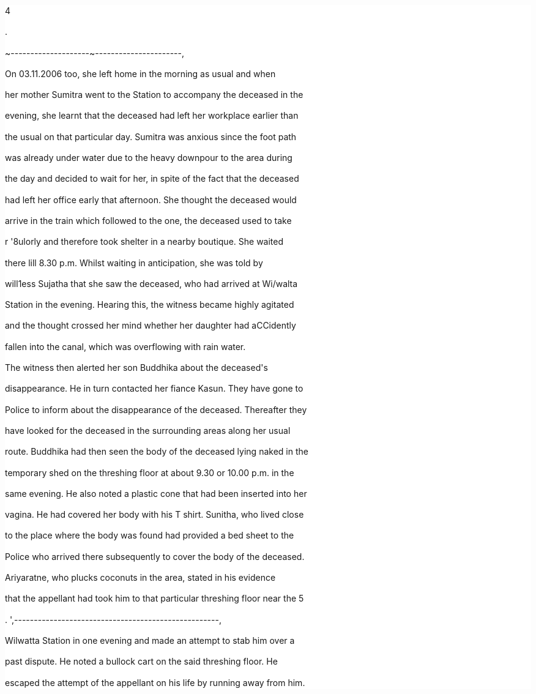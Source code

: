 4

.

~--------------------~----------------------,

On 03.11.2006 too, she left home in the morning as usual and when

her mother Sumitra went to the Station to accompany the deceased in the

evening, she learnt that the deceased had left her workplace earlier than

the usual on that particular day. Sumitra was anxious since the foot path

was already under water due to the heavy downpour to the area during

the day and decided to wait for her, in spite of the fact that the deceased

had left her office early that afternoon. She thought the deceased would

arrive in the train which followed to the one, the deceased used to take

r '8ulorly and therefore took shelter in a nearby boutique. She waited

there lill 8.30 p.m. Whilst waiting in anticipation, she was told by

will1ess Sujatha that she saw the deceased, who had arrived at Wi/walta

Station in the evening. Hearing this, the witness became highly agitated

and the thought crossed her mind whether her daughter had aCCidently

fallen into the canal, which was overflowing with rain water.

The witness then alerted her son Buddhika about the deceased's

disappearance. He in turn contacted her fiance Kasun. They have gone to

Police to inform about the disappearance of the deceased. Thereafter they

have looked for the deceased in the surrounding areas along her usual

route. Buddhika had then seen the body of the deceased lying naked in the

temporary shed on the threshing floor at about 9.30 or 10.00 p.m. in the

same evening. He also noted a plastic cone that had been inserted into her

vagina. He had covered her body with his T shirt. Sunitha, who lived close

to the place where the body was found had provided a bed sheet to the

Police who arrived there subsequently to cover the body of the deceased.

Ariyaratne, who plucks coconuts in the area, stated in his evidence

that the appellant had took him to that particular threshing floor near the 5

. ',----------------------------------------------------,

Wilwatta Station in one evening and made an attempt to stab him over a

past dispute. He noted a bullock cart on the said threshing floor. He

escaped the attempt of the appellant on his life by running away from him.
